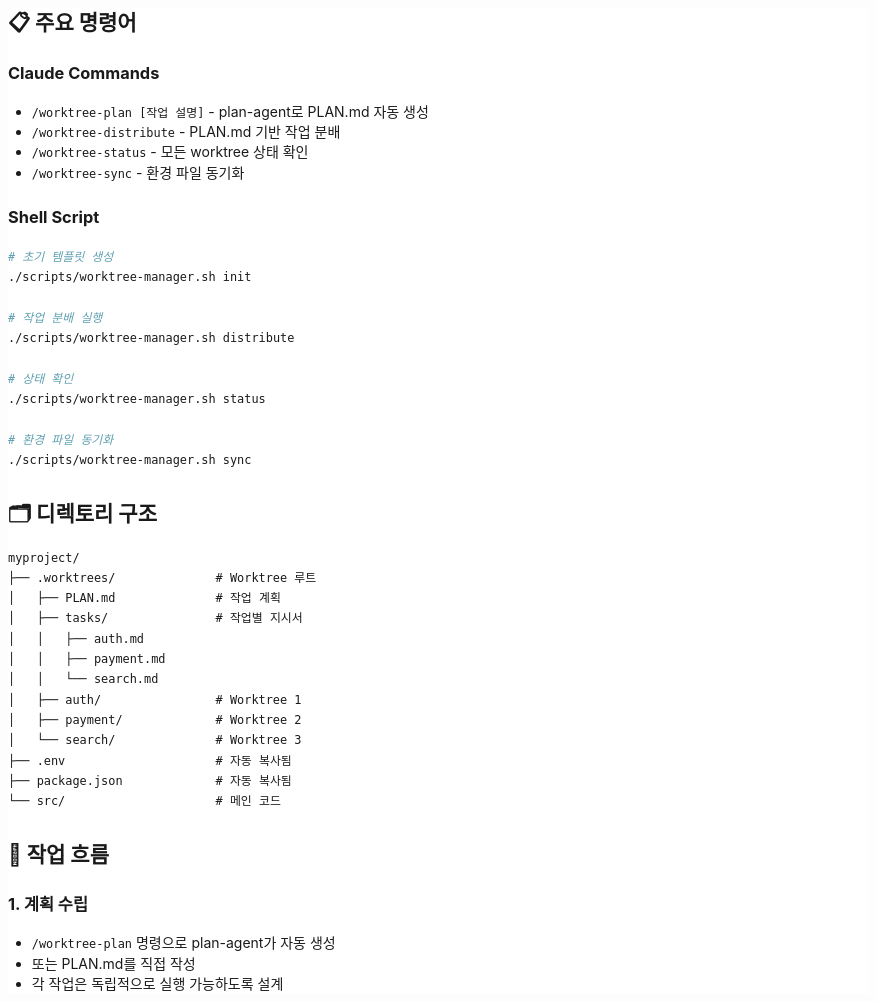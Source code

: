## 📋 주요 명령어

### Claude Commands

- `/worktree-plan [작업 설명]` - plan-agent로 PLAN.md 자동 생성
- `/worktree-distribute` - PLAN.md 기반 작업 분배
- `/worktree-status` - 모든 worktree 상태 확인
- `/worktree-sync` - 환경 파일 동기화

### Shell Script

```bash
# 초기 템플릿 생성
./scripts/worktree-manager.sh init

# 작업 분배 실행
./scripts/worktree-manager.sh distribute

# 상태 확인
./scripts/worktree-manager.sh status

# 환경 파일 동기화
./scripts/worktree-manager.sh sync
```

## 🗂️ 디렉토리 구조

```
myproject/
├── .worktrees/              # Worktree 루트
│   ├── PLAN.md              # 작업 계획
│   ├── tasks/               # 작업별 지시서
│   │   ├── auth.md
│   │   ├── payment.md
│   │   └── search.md
│   ├── auth/                # Worktree 1
│   ├── payment/             # Worktree 2
│   └── search/              # Worktree 3
├── .env                     # 자동 복사됨
├── package.json             # 자동 복사됨
└── src/                     # 메인 코드
```

## 🔄 작업 흐름

### 1. 계획 수립
- `/worktree-plan` 명령으로 plan-agent가 자동 생성
- 또는 PLAN.md를 직접 작성
- 각 작업은 독립적으로 실행 가능하도록 설계
